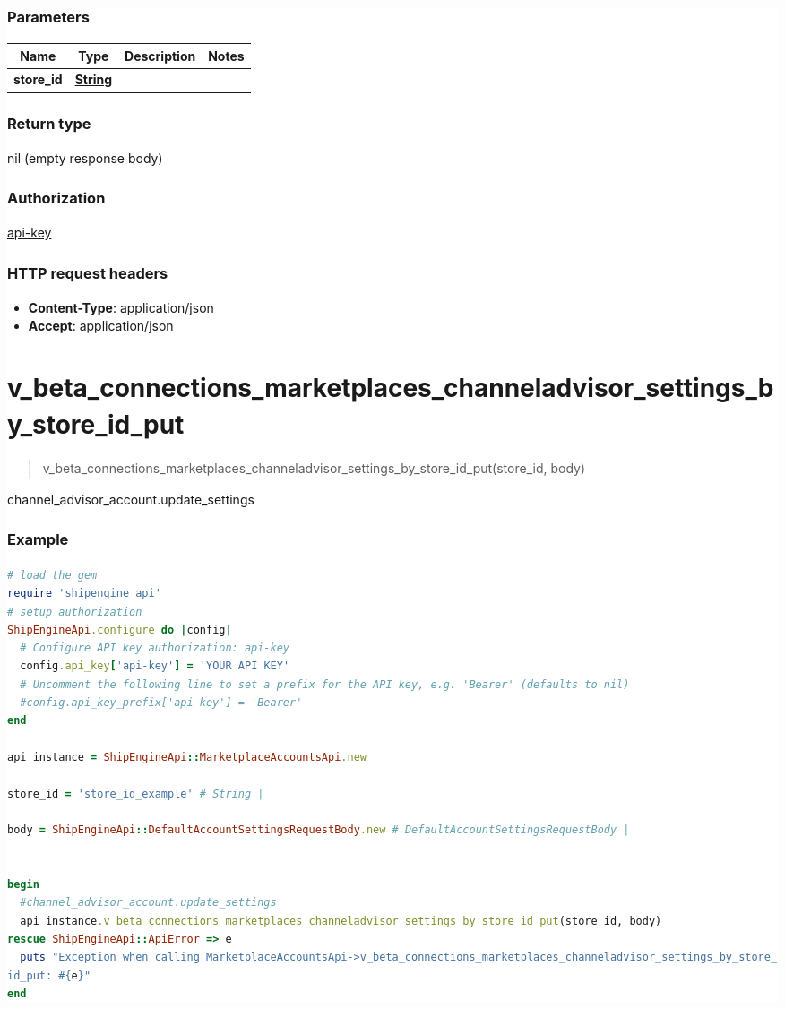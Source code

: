 ### Parameters

Name | Type | Description  | Notes
------------- | ------------- | ------------- | -------------
 **store_id** | [**String**](.md)|  | 

### Return type

nil (empty response body)

### Authorization

[api-key](../README.md#api-key)

### HTTP request headers

 - **Content-Type**: application/json
 - **Accept**: application/json



# **v_beta_connections_marketplaces_channeladvisor_settings_by_store_id_put**
> v_beta_connections_marketplaces_channeladvisor_settings_by_store_id_put(store_id, body)

channel_advisor_account.update_settings



### Example
```ruby
# load the gem
require 'shipengine_api'
# setup authorization
ShipEngineApi.configure do |config|
  # Configure API key authorization: api-key
  config.api_key['api-key'] = 'YOUR API KEY'
  # Uncomment the following line to set a prefix for the API key, e.g. 'Bearer' (defaults to nil)
  #config.api_key_prefix['api-key'] = 'Bearer'
end

api_instance = ShipEngineApi::MarketplaceAccountsApi.new

store_id = 'store_id_example' # String | 

body = ShipEngineApi::DefaultAccountSettingsRequestBody.new # DefaultAccountSettingsRequestBody | 


begin
  #channel_advisor_account.update_settings
  api_instance.v_beta_connections_marketplaces_channeladvisor_settings_by_store_id_put(store_id, body)
rescue ShipEngineApi::ApiError => e
  puts "Exception when calling MarketplaceAccountsApi->v_beta_connections_marketplaces_channeladvisor_settings_by_store_id_put: #{e}"
end
```
